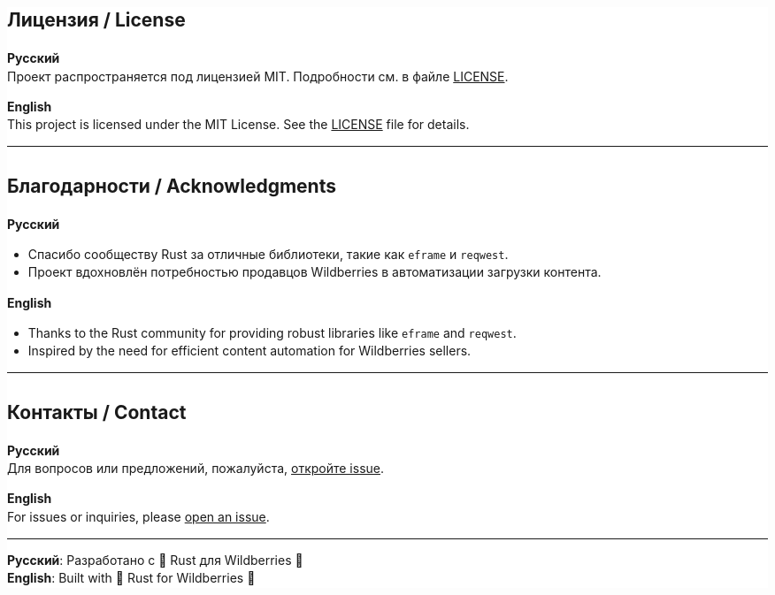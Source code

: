 
## Лицензия / License

**Русский**  
Проект распространяется под лицензией MIT. Подробности см. в файле [LICENSE](LICENSE.md).

**English**  
This project is licensed under the MIT License. See the [LICENSE](LICENSE.md) file for details.

---

## Благодарности / Acknowledgments

**Русский**  
- Спасибо сообществу Rust за отличные библиотеки, такие как `eframe` и `reqwest`.  
- Проект вдохновлён потребностью продавцов Wildberries в автоматизации загрузки контента.

**English**  
- Thanks to the Rust community for providing robust libraries like `eframe` and `reqwest`.  
- Inspired by the need for efficient content automation for Wildberries sellers.

---

## Контакты / Contact

**Русский**  
Для вопросов или предложений, пожалуйста, [откройте issue](https://github.com/your-username/wildberries-content-manager/issues).

**English**  
For issues or inquiries, please [open an issue](https://github.com/your-username/wildberries-content-manager/issues).

---

**Русский**: Разработано с 🦀 Rust для Wildberries 🚀  
**English**: Built with 🦀 Rust for Wildberries 🚀